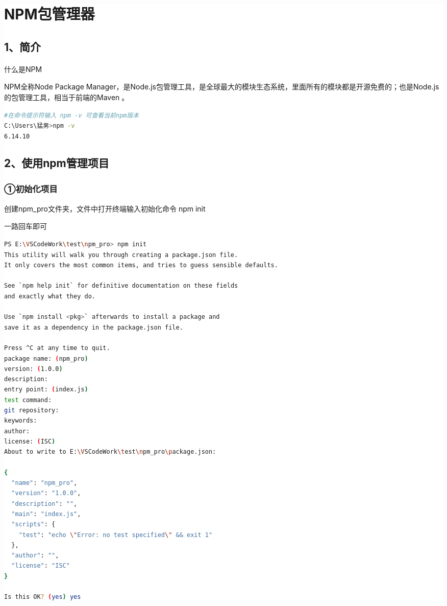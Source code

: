 



# NPM包管理器

## 1、简介

什么是NPM

NPM全称Node Package Manager，是Node.js包管理工具，是全球最大的模块生态系统，里面所有的模块都是开源免费的；也是Node.js的包管理工具，相当于前端的Maven 。

```sh
#在命令提示符输入 npm -v 可查看当前npm版本
C:\Users\猛男>npm -v
6.14.10
```



## 2、使用npm管理项目

### ①初始化项目

创建npm_pro文件夹，文件中打开终端输入初始化命令	npm init

一路回车即可

```sh
PS E:\VSCodeWork\test\npm_pro> npm init
This utility will walk you through creating a package.json file.
It only covers the most common items, and tries to guess sensible defaults.

See `npm help init` for definitive documentation on these fields
and exactly what they do.

Use `npm install <pkg>` afterwards to install a package and
save it as a dependency in the package.json file.    

Press ^C at any time to quit.
package name: (npm_pro)
version: (1.0.0)
description:
entry point: (index.js)
test command:
git repository:
keywords:
author:
license: (ISC)
About to write to E:\VSCodeWork\test\npm_pro\package.json:

{
  "name": "npm_pro",
  "version": "1.0.0",
  "description": "",
  "main": "index.js",
  "scripts": {
    "test": "echo \"Error: no test specified\" && exit 1"
  },
  "author": "",
  "license": "ISC"
}

Is this OK? (yes) yes
```
